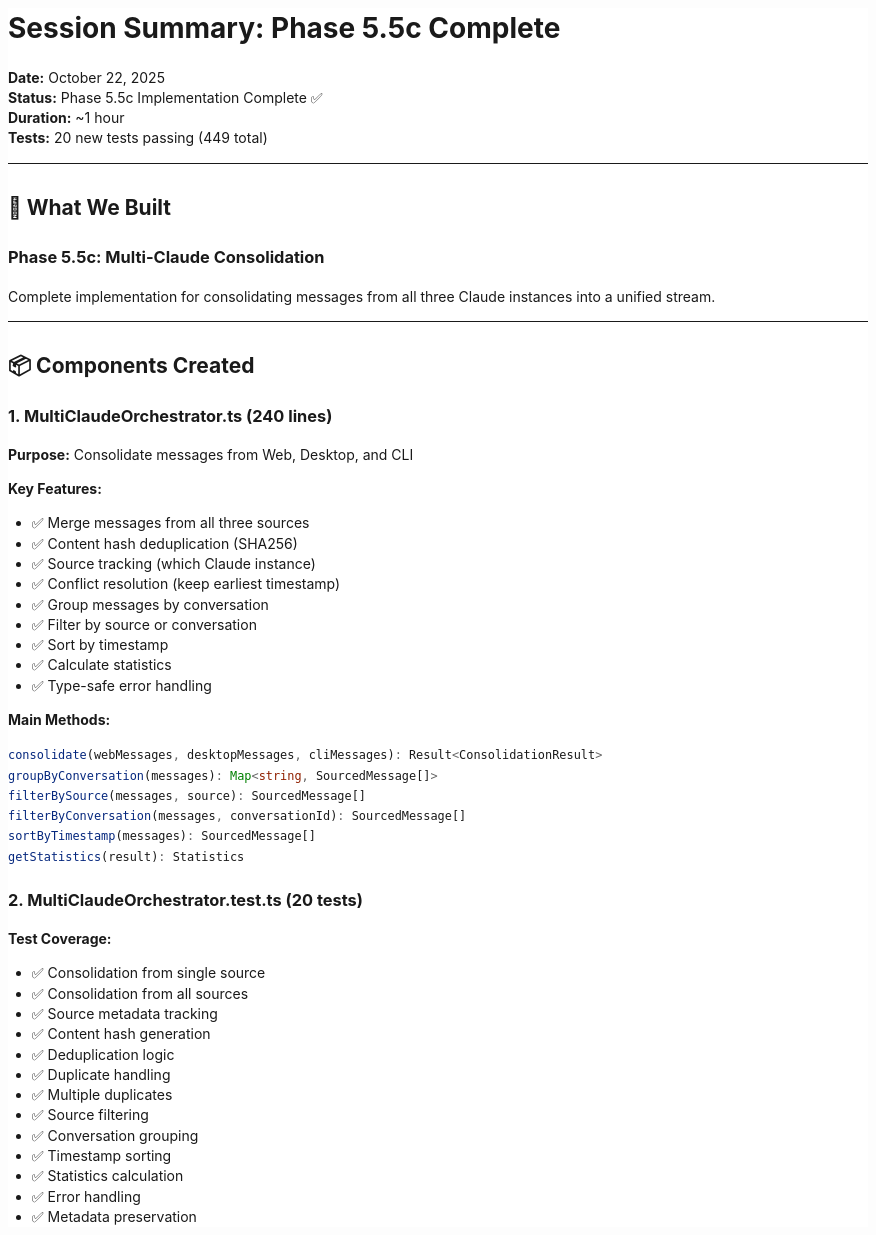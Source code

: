 # Session Summary: Phase 5.5c Complete

**Date:** October 22, 2025  
**Status:** Phase 5.5c Implementation Complete ✅  
**Duration:** ~1 hour  
**Tests:** 20 new tests passing (449 total)

---

## 🎯 What We Built

### Phase 5.5c: Multi-Claude Consolidation

Complete implementation for consolidating messages from all three Claude instances into a unified stream.

---

## 📦 Components Created

### 1. MultiClaudeOrchestrator.ts (240 lines)

**Purpose:** Consolidate messages from Web, Desktop, and CLI

**Key Features:**
- ✅ Merge messages from all three sources
- ✅ Content hash deduplication (SHA256)
- ✅ Source tracking (which Claude instance)
- ✅ Conflict resolution (keep earliest timestamp)
- ✅ Group messages by conversation
- ✅ Filter by source or conversation
- ✅ Sort by timestamp
- ✅ Calculate statistics
- ✅ Type-safe error handling

**Main Methods:**
```typescript
consolidate(webMessages, desktopMessages, cliMessages): Result<ConsolidationResult>
groupByConversation(messages): Map<string, SourcedMessage[]>
filterBySource(messages, source): SourcedMessage[]
filterByConversation(messages, conversationId): SourcedMessage[]
sortByTimestamp(messages): SourcedMessage[]
getStatistics(result): Statistics
```

### 2. MultiClaudeOrchestrator.test.ts (20 tests)

**Test Coverage:**
- ✅ Consolidation from single source
- ✅ Consolidation from all sources
- ✅ Source metadata tracking
- ✅ Content hash generation
- ✅ Deduplication logic
- ✅ Duplicate handling
- ✅ Multiple duplicates
- ✅ Source filtering
- ✅ Conversation grouping
- ✅ Timestamp sorting
- ✅ Statistics calculation
- ✅ Error handling
- ✅ Metadata preservation
